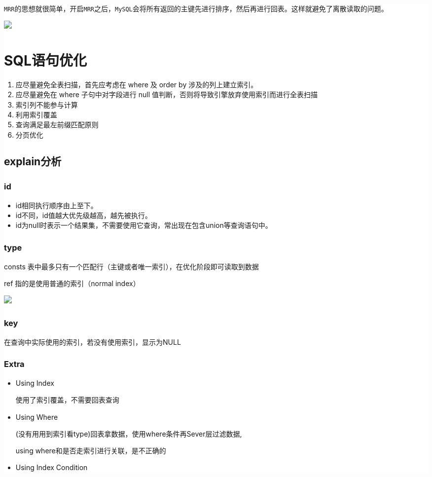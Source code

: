 `MRR`的思想就很简单，开启`MRR`之后，`MySQL`会将所有返回的主键先进行排序，然后再进行回表。这样就避免了离散读取的问题。

![](https://youpaiyun.zongqilive.cn/image/20200916135147.png)











# SQL语句优化

1. 应尽量避免全表扫描，首先应考虑在 where 及 order by 涉及的列上建立索引。
2. 应尽量避免在 where 子句中对字段进行 null 值判断，否则将导致引擎放弃使用索引而进行全表扫描
3. 索引列不能参与计算
4. 利用索引覆盖
5. 查询满足最左前缀匹配原则
6. 分页优化



## explain分析

### id

- id相同执行顺序由上至下。
- id不同，id值越大优先级越高，越先被执行。
- id为null时表示一个结果集，不需要使用它查询，常出现在包含union等查询语句中。

### type

consts 表中最多只有一个匹配行（主键或者唯一索引），在优化阶段即可读取到数据

ref 指的是使用普通的索引（normal index）

![](https://youpaiyun.zongqilive.cn/image/20210703161532.png)

### key

在查询中实际使用的索引，若没有使用索引，显示为NULL

### Extra

- Using Index

  使用了索引覆盖，不需要回表查询

- Using Where

  (没有用用到索引看type)回表拿数据，使用where条件再Sever层过滤数据, 

  using where和是否走索引进行关联，是不正确的

- Using Index Condition

